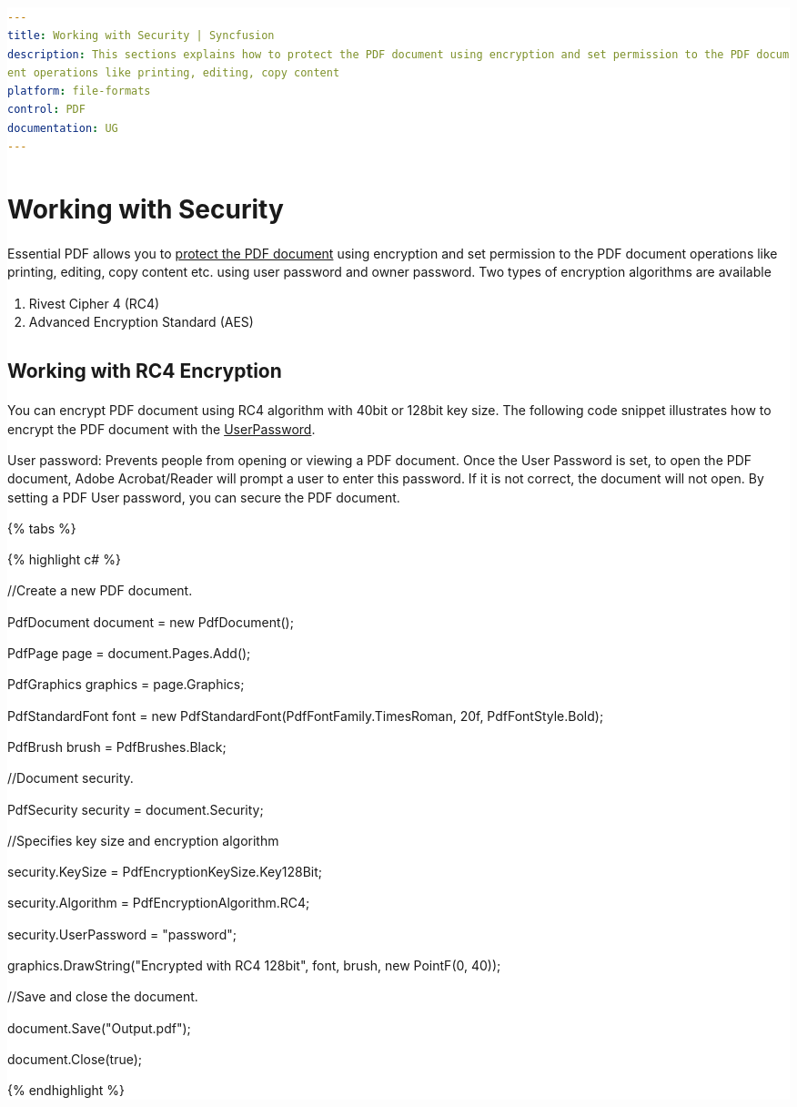 ```yaml
---
title: Working with Security | Syncfusion
description: This sections explains how to protect the PDF document using encryption and set permission to the PDF document operations like printing, editing, copy content
platform: file-formats
control: PDF
documentation: UG
---
```

# Working with Security

Essential PDF allows you to [protect the PDF document](https://www.syncfusion.com/pdf-framework/net/pdf-library/protect-pdf) using encryption and set permission to the PDF document operations like printing, editing, copy content etc. using user password and owner password.  Two types of encryption algorithms are available

1. Rivest Cipher 4 (RC4)
2. Advanced Encryption Standard (AES)

## Working with RC4 Encryption


You can encrypt PDF document using RC4 algorithm with 40bit or 128bit key size. The following code snippet illustrates how to encrypt the PDF document with the [UserPassword](https://help.syncfusion.com/cr/file-formats/Syncfusion.Pdf.Security.PdfSecurity.html#Syncfusion_Pdf_Security_PdfSecurity_UserPassword).

User password: Prevents people from opening or viewing a PDF document. Once the User Password is set, to open the PDF document, Adobe Acrobat/Reader will prompt a user to enter this password. If it is not correct, the document will not open. By setting a PDF User password, you can secure the PDF document.

{% tabs %}

{% highlight c# %}

//Create a new PDF document.

PdfDocument document = new PdfDocument();

PdfPage page = document.Pages.Add();

PdfGraphics graphics = page.Graphics;

PdfStandardFont font = new PdfStandardFont(PdfFontFamily.TimesRoman, 20f, PdfFontStyle.Bold);

PdfBrush brush = PdfBrushes.Black;

//Document security.

PdfSecurity security = document.Security;

//Specifies key size and encryption algorithm

security.KeySize = PdfEncryptionKeySize.Key128Bit;

security.Algorithm = PdfEncryptionAlgorithm.RC4;

security.UserPassword = "password";

graphics.DrawString("Encrypted with RC4 128bit", font, brush, new PointF(0, 40));

//Save and close the document.

document.Save("Output.pdf");

document.Close(true);

{% endhighlight %}
